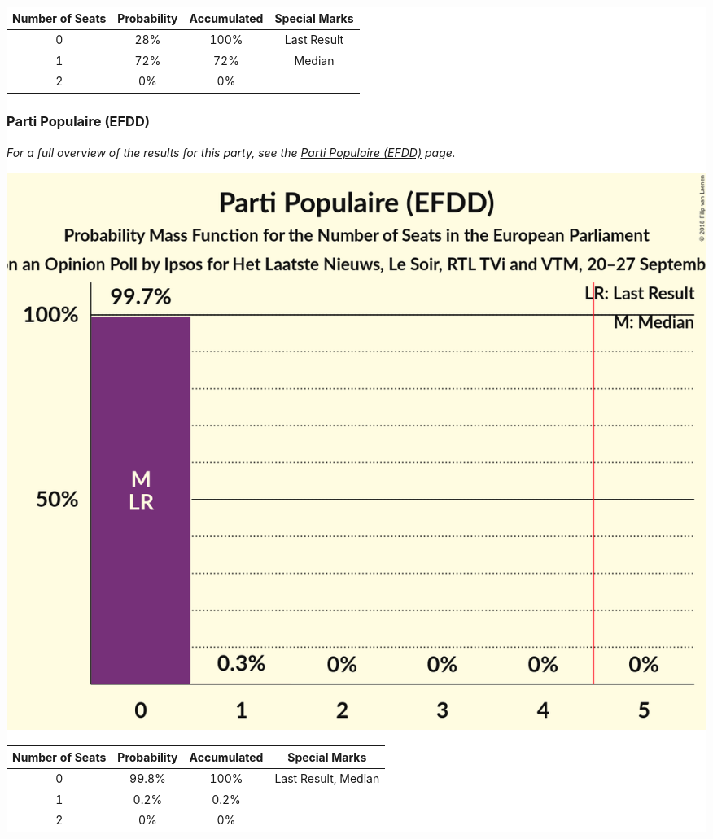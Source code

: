 | Number of Seats | Probability | Accumulated | Special Marks |
|:---------------:|:-----------:|:-----------:|:-------------:|
| 0 | 28% | 100% | Last Result |
| 1 | 72% | 72% | Median |
| 2 | 0% | 0% |  |

### Parti Populaire (EFDD)

*For a full overview of the results for this party, see the [Parti Populaire (EFDD)](party-partipopulaireefdd.html) page.*

![Graph with seats probability mass function not yet produced](2018-09-27-Ipsos-seats-pmf-partipopulaireefdd.png "Seats Probability Mass Function")

| Number of Seats | Probability | Accumulated | Special Marks |
|:---------------:|:-----------:|:-----------:|:-------------:|
| 0 | 99.8% | 100% | Last Result, Median |
| 1 | 0.2% | 0.2% |  |
| 2 | 0% | 0% |  |
